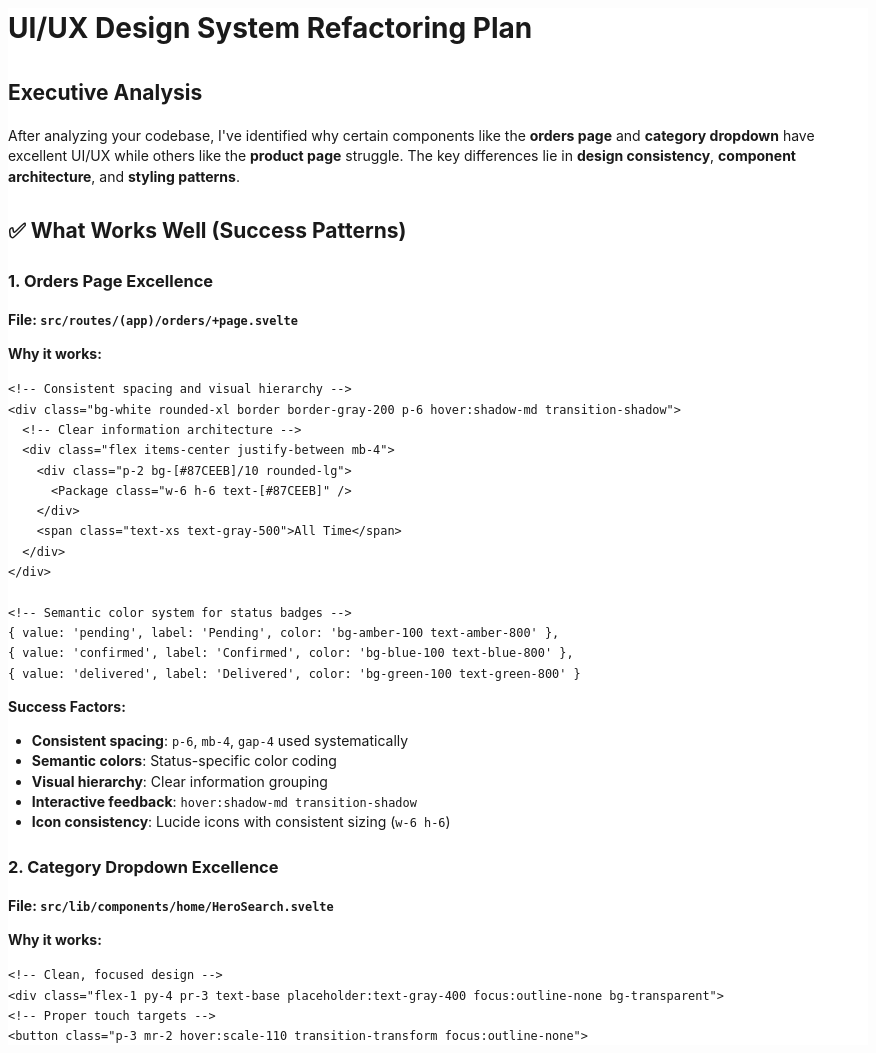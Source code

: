# UI/UX Design System Refactoring Plan

## Executive Analysis

After analyzing your codebase, I've identified why certain components like the **orders page** and **category dropdown** have excellent UI/UX while others like the **product page** struggle. The key differences lie in **design consistency**, **component architecture**, and **styling patterns**.

## ✅ What Works Well (Success Patterns)

### 1. **Orders Page Excellence**

**File: `src/routes/(app)/orders/+page.svelte`**

**Why it works:**

```svelte
<!-- Consistent spacing and visual hierarchy -->
<div class="bg-white rounded-xl border border-gray-200 p-6 hover:shadow-md transition-shadow">
  <!-- Clear information architecture -->
  <div class="flex items-center justify-between mb-4">
    <div class="p-2 bg-[#87CEEB]/10 rounded-lg">
      <Package class="w-6 h-6 text-[#87CEEB]" />
    </div>
    <span class="text-xs text-gray-500">All Time</span>
  </div>
</div>

<!-- Semantic color system for status badges -->
{ value: 'pending', label: 'Pending', color: 'bg-amber-100 text-amber-800' },
{ value: 'confirmed', label: 'Confirmed', color: 'bg-blue-100 text-blue-800' },
{ value: 'delivered', label: 'Delivered', color: 'bg-green-100 text-green-800' }
```

**Success Factors:**

- **Consistent spacing**: `p-6`, `mb-4`, `gap-4` used systematically
- **Semantic colors**: Status-specific color coding
- **Visual hierarchy**: Clear information grouping
- **Interactive feedback**: `hover:shadow-md transition-shadow`
- **Icon consistency**: Lucide icons with consistent sizing (`w-6 h-6`)

### 2. **Category Dropdown Excellence**

**File: `src/lib/components/home/HeroSearch.svelte`**

**Why it works:**

```svelte
<!-- Clean, focused design -->
<div class="flex-1 py-4 pr-3 text-base placeholder:text-gray-400 focus:outline-none bg-transparent">
<!-- Proper touch targets -->
<button class="p-3 mr-2 hover:scale-110 transition-transform focus:outline-none">
```
